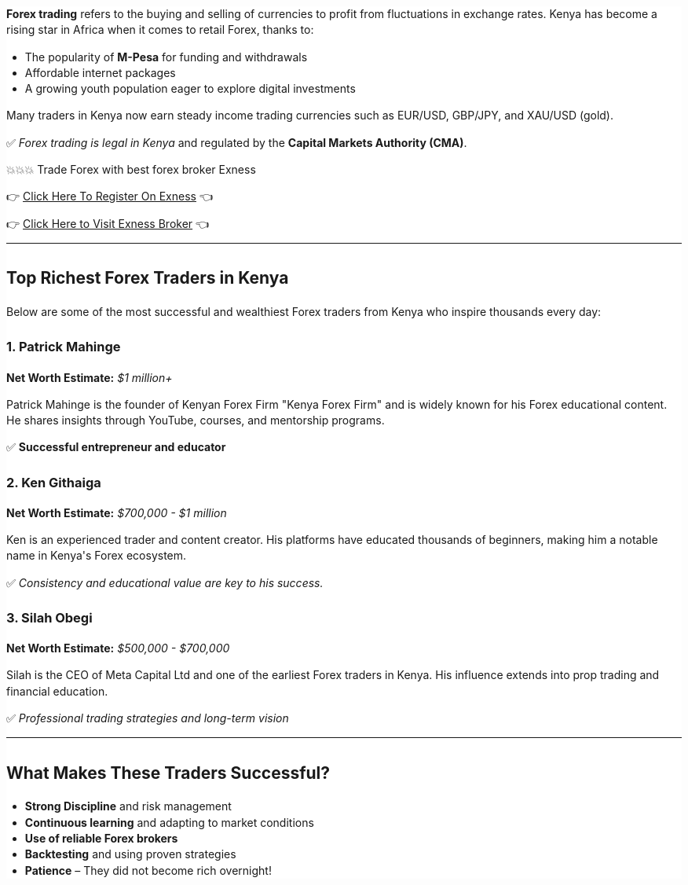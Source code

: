 **Forex trading** refers to the buying and selling of currencies to profit from fluctuations in exchange rates. Kenya has become a rising star in Africa when it comes to retail Forex, thanks to:

- The popularity of **M-Pesa** for funding and withdrawals
- Affordable internet packages
- A growing youth population eager to explore digital investments

Many traders in Kenya now earn steady income trading currencies such as EUR/USD, GBP/JPY, and XAU/USD (gold).

✅ *Forex trading is legal in Kenya* and regulated by the **Capital Markets Authority (CMA)**.

💥💥💥 Trade Forex with best forex broker Exness

👉 [Click Here To Register On Exness](https://one.exnesstrack.org/boarding/sign-up/a/newup2) 👈

👉 [Click Here to Visit Exness Broker](https://one.exnesstrack.org/a/newup2) 👈

---

## Top Richest Forex Traders in Kenya

Below are some of the most successful and wealthiest Forex traders from Kenya who inspire thousands every day:

### 1. Patrick Mahinge
**Net Worth Estimate:** *$1 million+*

Patrick Mahinge is the founder of Kenyan Forex Firm "Kenya Forex Firm" and is widely known for his Forex educational content. He shares insights through YouTube, courses, and mentorship programs.

✅ **Successful entrepreneur and educator**

### 2. Ken Githaiga
**Net Worth Estimate:** *$700,000 - $1 million*

Ken is an experienced trader and content creator. His platforms have educated thousands of beginners, making him a notable name in Kenya's Forex ecosystem.

✅ *Consistency and educational value are key to his success.*

### 3. Silah Obegi
**Net Worth Estimate:** *$500,000 - $700,000*

Silah is the CEO of Meta Capital Ltd and one of the earliest Forex traders in Kenya. His influence extends into prop trading and financial education.

✅ *Professional trading strategies and long-term vision*

---

## What Makes These Traders Successful?

- **Strong Discipline** and risk management  
- **Continuous learning** and adapting to market conditions  
- **Use of reliable Forex brokers**  
- **Backtesting** and using proven strategies  
- **Patience** – They did not become rich overnight!
